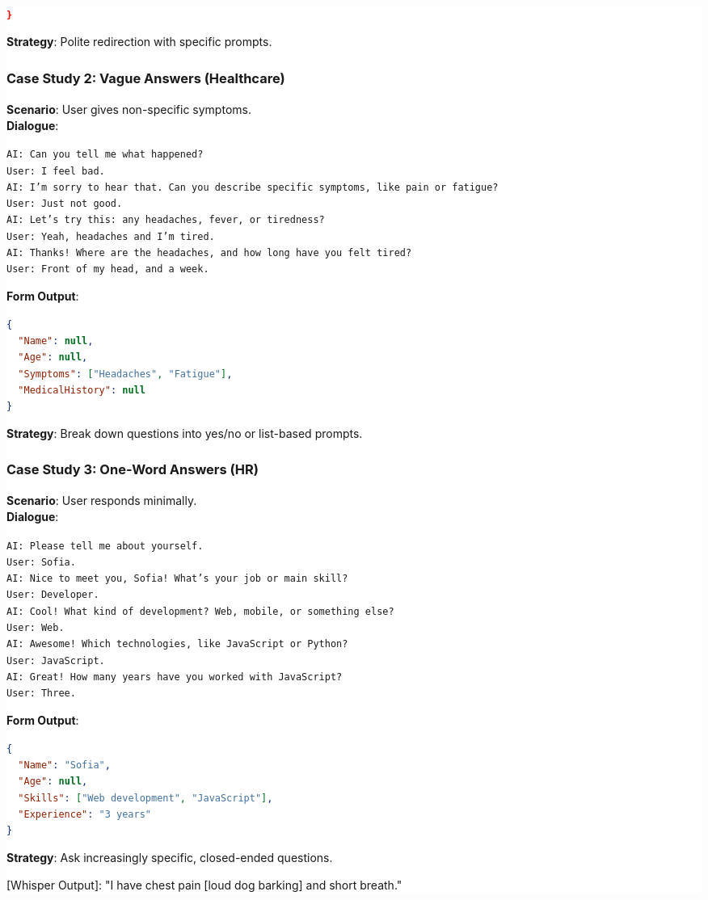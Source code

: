 ```json
}
```
**Strategy**: Polite redirection with specific prompts.

### Case Study 2: Vague Answers (Healthcare)
**Scenario**: User gives non-specific symptoms.  
**Dialogue**:
```
AI: Can you tell me what happened?
User: I feel bad.
AI: I’m sorry to hear that. Can you describe specific symptoms, like pain or fatigue?
User: Just not good.
AI: Let’s try this: any headaches, fever, or tiredness?
User: Yeah, headaches and I’m tired.
AI: Thanks! Where are the headaches, and how long have you felt tired?
User: Front of my head, and a week.
```
**Form Output**:
```json
{
  "Name": null,
  "Age": null,
  "Symptoms": ["Headaches", "Fatigue"],
  "MedicalHistory": null
}
```
**Strategy**: Break down questions into yes/no or list-based prompts.

### Case Study 3: One-Word Answers (HR)
**Scenario**: User responds minimally.  
**Dialogue**:
```
AI: Please tell me about yourself.
User: Sofia.
AI: Nice to meet you, Sofia! What’s your job or main skill?
User: Developer.
AI: Cool! What kind of development? Web, mobile, or something else?
User: Web.
AI: Awesome! Which technologies, like JavaScript or Python?
User: JavaScript.
AI: Great! How many years have you worked with JavaScript?
User: Three.
```
**Form Output**:
```json
{
  "Name": "Sofia",
  "Age": null,
  "Skills": ["Web development", "JavaScript"],
  "Experience": "3 years"
}
```
**Strategy**: Ask increasingly specific, closed-ended questions.


[Whisper Output]: "I have chest pain [loud dog barking] and short breath."